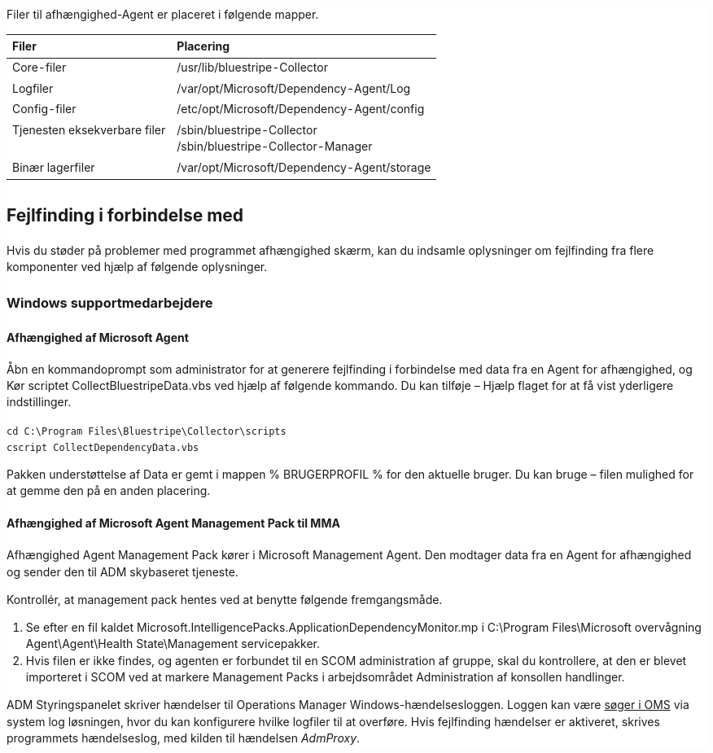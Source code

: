 Filer til afhængighed-Agent er placeret i følgende mapper.

| Filer | Placering |
|:--|:--|
| Core-filer | /usr/lib/bluestripe-Collector |
| Logfiler | /var/opt/Microsoft/Dependency-Agent/Log |
| Config-filer | /etc/opt/Microsoft/Dependency-Agent/config |
| Tjenesten eksekverbare filer | /sbin/bluestripe-Collector<br>/sbin/bluestripe-Collector-Manager |
| Binær lagerfiler | /var/opt/Microsoft/Dependency-Agent/storage |



## <a name="troubleshooting"></a>Fejlfinding i forbindelse med
Hvis du støder på problemer med programmet afhængighed skærm, kan du indsamle oplysninger om fejlfinding fra flere komponenter ved hjælp af følgende oplysninger.

### <a name="windows-agents"></a>Windows supportmedarbejdere

#### <a name="microsoft-dependency-agent"></a>Afhængighed af Microsoft Agent
Åbn en kommandoprompt som administrator for at generere fejlfinding i forbindelse med data fra en Agent for afhængighed, og Kør scriptet CollectBluestripeData.vbs ved hjælp af følgende kommando.  Du kan tilføje – Hjælp flaget for at få vist yderligere indstillinger.

    cd C:\Program Files\Bluestripe\Collector\scripts
    cscript CollectDependencyData.vbs

Pakken understøttelse af Data er gemt i mappen % BRUGERPROFIL % for den aktuelle bruger.  Du kan bruge – filen <filename> mulighed for at gemme den på en anden placering.

#### <a name="microsoft-dependency-agent-management-pack-for-mma"></a>Afhængighed af Microsoft Agent Management Pack til MMA
Afhængighed Agent Management Pack kører i Microsoft Management Agent.  Den modtager data fra en Agent for afhængighed og sender den til ADM skybaseret tjeneste.
  
Kontrollér, at management pack hentes ved at benytte følgende fremgangsmåde.

1.  Se efter en fil kaldet Microsoft.IntelligencePacks.ApplicationDependencyMonitor.mp i C:\Program Files\Microsoft overvågning Agent\Agent\Health State\Management servicepakker.  
2.  Hvis filen er ikke findes, og agenten er forbundet til en SCOM administration af gruppe, skal du kontrollere, at den er blevet importeret i SCOM ved at markere Management Packs i arbejdsområdet Administration af konsollen handlinger.

ADM Styringspanelet skriver hændelser til Operations Manager Windows-hændelsesloggen.  Loggen kan være [søger i OMS](../log-analytics/log-analytics-log-searches.md) via system log løsningen, hvor du kan konfigurere hvilke logfiler til at overføre.  Hvis fejlfinding hændelser er aktiveret, skrives programmets hændelseslog, med kilden til hændelsen *AdmProxy*.
